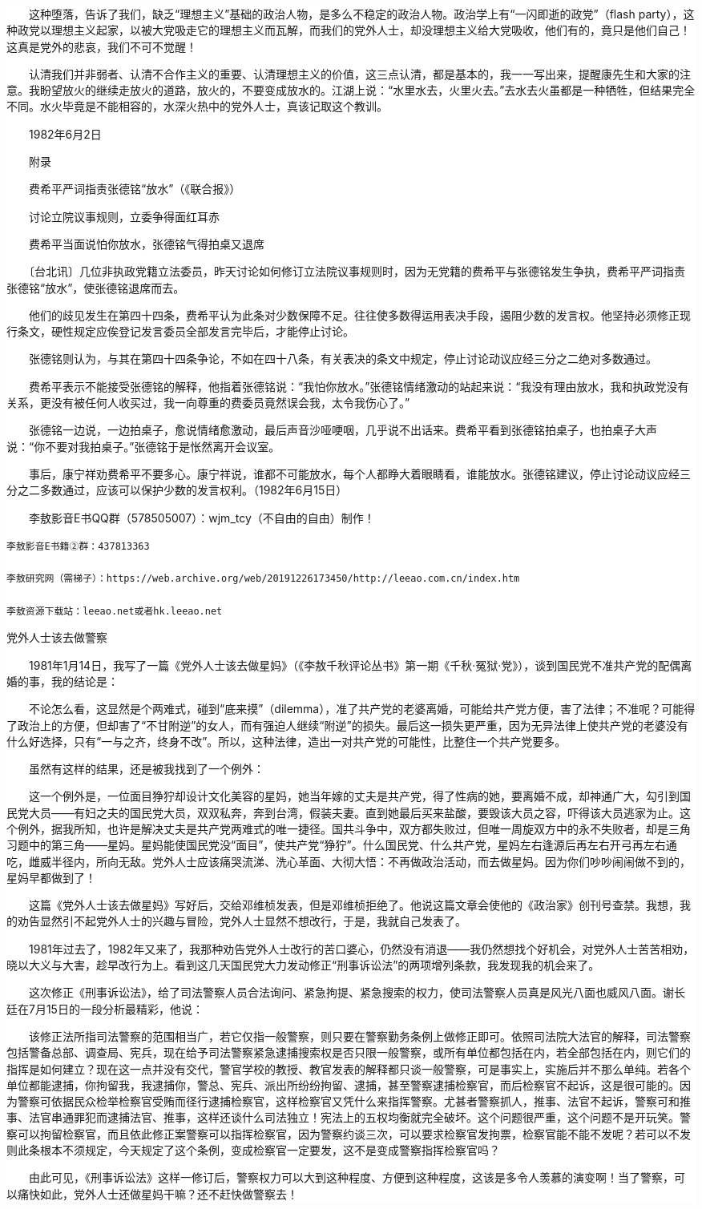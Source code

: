 　　这种堕落，告诉了我们，缺乏“理想主义”基础的政治人物，是多么不稳定的政治人物。政治学上有“一闪即逝的政党”（flash party），这种政党以理想主义起家，以被大党吸走它的理想主义而瓦解，而我们的党外人士，却没理想主义给大党吸收，他们有的，竟只是他们自己！这真是党外的悲哀，我们不可不觉醒！

　　认清我们并非弱者、认清不合作主义的重要、认清理想主义的价值，这三点认清，都是基本的，我一一写出来，提醒康先生和大家的注意。我盼望放火的继续走放火的道路，放火的，不要变成放水的。江湖上说：“水里水去，火里火去。”去水去火虽都是一种牺牲，但结果完全不同。水火毕竟是不能相容的，水深火热中的党外人士，真该记取这个教训。

　　1982年6月2日

　　附录

　　费希平严词指责张德铭“放水”（《联合报》）

　　讨论立院议事规则，立委争得面红耳赤

　　费希平当面说怕你放水，张德铭气得拍桌又退席

　　〔台北讯〕几位非执政党籍立法委员，昨天讨论如何修订立法院议事规则时，因为无党籍的费希平与张德铭发生争执，费希平严词指责张德铭“放水”，使张德铭退席而去。

　　他们的歧见发生在第四十四条，费希平认为此条对少数保障不足。往往使多数得运用表决手段，遏阻少数的发言权。他坚持必须修正现行条文，硬性规定应俟登记发言委员全部发言完毕后，才能停止讨论。

　　张德铭则认为，与其在第四十四条争论，不如在四十八条，有关表决的条文中规定，停止讨论动议应经三分之二绝对多数通过。

　　费希平表示不能接受张德铭的解释，他指着张德铭说：“我怕你放水。”张德铭情绪激动的站起来说：“我没有理由放水，我和执政党没有关系，更没有被任何人收买过，我一向尊重的费委员竟然误会我，太令我伤心了。”

　　张德铭一边说，一边拍桌子，愈说情绪愈激动，最后声音沙哑哽咽，几乎说不出话来。费希平看到张德铭拍桌子，也拍桌子大声说：“你不要对我拍桌子。”张德铭于是怅然离开会议室。

　　事后，康宁祥劝费希平不要多心。康宁祥说，谁都不可能放水，每个人都睁大着眼睛看，谁能放水。张德铭建议，停止讨论动议应经三分之二多数通过，应该可以保护少数的发言权利。（1982年6月15日）

　　李敖影音E书QQ群（578505007）：wjm_tcy（不自由的自由）制作！

    李敖影音E书籍②群：437813363

    李敖研究网（需梯子）：https://web.archive.org/web/20191226173450/http://leeao.com.cn/index.htm

    李敖资源下载站：leeao.net或者hk.leeao.net

党外人士该去做警察

　　1981年1月14日，我写了一篇《党外人士该去做星妈》（《李敖千秋评论丛书》第一期《千秋·冤狱·党》），谈到国民党不准共产党的配偶离婚的事，我的结论是：

　　不论怎么看，这显然是个两难式，碰到“底来摸”（dilemma），准了共产党的老婆离婚，可能给共产党方便，害了法律；不准呢？可能得了政治上的方便，但却害了“不甘附逆”的女人，而有强迫人继续“附逆”的损失。最后这一损失更严重，因为无异法律上使共产党的老婆没有什么好选择，只有“一与之齐，终身不改”。所以，这种法律，造出一对共产党的可能性，比整住一个共产党要多。

　　虽然有这样的结果，还是被我找到了一个例外：

　　这一个例外是，一位面目狰狞却设计文化美容的星妈，她当年嫁的丈夫是共产党，得了性病的她，要离婚不成，却神通广大，勾引到国民党大员——有妇之夫的国民党大员，双双私奔，奔到台湾，假装夫妻。直到她最后买来盐酸，要毁该大员之容，吓得该大员逃家为止。这个例外，据我所知，也许是解决丈夫是共产党两难式的唯一捷径。国共斗争中，双方都失败过，但唯一周旋双方中的永不失败者，却是三角习题中的第三角——星妈。星妈能使国民党没“面目”，使共产党“狰狞”。什么国民党、什么共产党，星妈左右逢源后再左右开弓再左右通吃，雌威半径内，所向无敌。党外人士应该痛哭流涕、洗心革面、大彻大悟：不再做政治活动，而去做星妈。因为你们吵吵闹闹做不到的，星妈早都做到了！

　　这篇《党外人士该去做星妈》写好后，交给邓维桢发表，但是邓维桢拒绝了。他说这篇文章会使他的《政治家》创刊号查禁。我想，我的劝告显然引不起党外人士的兴趣与冒险，党外人士显然不想改行，于是，我就自己发表了。

　　1981年过去了，1982年又来了，我那种劝告党外人士改行的苦口婆心，仍然没有消退——我仍然想找个好机会，对党外人士苦苦相劝，晓以大义与大害，趁早改行为上。看到这几天国民党大力发动修正“刑事诉讼法”的两项增列条款，我发现我的机会来了。

　　这次修正《刑事诉讼法》，给了司法警察人员合法询问、紧急拘提、紧急搜索的权力，使司法警察人员真是风光八面也威风八面。谢长廷在7月15日的一段分析最精彩，他说：

　　该修正法所指司法警察的范围相当广，若它仅指一般警察，则只要在警察勤务条例上做修正即可。依照司法院大法官的解释，司法警察包括警备总部、调查局、宪兵，现在给予司法警察紧急逮捕搜索权是否只限一般警察，或所有单位都包括在内，若全部包括在内，则它们的指挥是如何建立？现在这一点并没有交代，警官学校的教授、教官发表的解释都只谈一般警察，可是事实上，实施后并不那么单纯。若各个单位都能逮捕，你拘留我，我逮捕你，警总、宪兵、派出所纷纷拘留、逮捕，甚至警察逮捕检察官，而后检察官不起诉，这是很可能的。因为警察可依据民众检举检察官受贿而径行逮捕检察官，这样检察官又凭什么来指挥警察。尤甚者警察抓人，推事、法官不起诉，警察可和推事、法官串通罪犯而逮捕法官、推事，这样还谈什么司法独立！宪法上的五权均衡就完全破坏。这个问题很严重，这个问题不是开玩笑。警察可以拘留检察官，而且依此修正案警察可以指挥检察官，因为警察约谈三次，可以要求检察官发拘票，检察官能不能不发呢？若可以不发则此条根本不须规定，今天规定了这个条例，变成检察官一定要发，这不是变成警察指挥检察官吗？

　　由此可见，《刑事诉讼法》这样一修订后，警察权力可以大到这种程度、方便到这种程度，这该是多令人羡慕的演变啊！当了警察，可以痛快如此，党外人士还做星妈干嘛？还不赶快做警察去！

